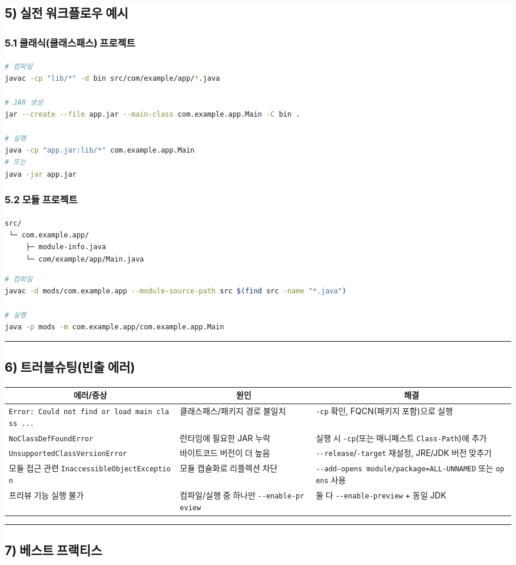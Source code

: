 
## 5) 실전 워크플로우 예시

### 5.1 클래식(클래스패스) 프로젝트
```bash
# 컴파일
javac -cp "lib/*" -d bin src/com/example/app/*.java

# JAR 생성
jar --create --file app.jar --main-class com.example.app.Main -C bin .

# 실행
java -cp "app.jar:lib/*" com.example.app.Main
# 또는
java -jar app.jar
```

### 5.2 모듈 프로젝트
```
src/
 └─ com.example.app/
     ├─ module-info.java
     └─ com/example/app/Main.java
```
```bash
# 컴파일
javac -d mods/com.example.app --module-source-path src $(find src -name "*.java")

# 실행
java -p mods -m com.example.app/com.example.app.Main
```

---

## 6) 트러블슈팅(빈출 에러)

| 에러/증상 | 원인 | 해결 |
|---|---|---|
| `Error: Could not find or load main class ...` | 클래스패스/패키지 경로 불일치 | `-cp` 확인, FQCN(패키지 포함)으로 실행 |
| `NoClassDefFoundError` | 런타임에 필요한 JAR 누락 | 실행 시 `-cp`(또는 매니페스트 `Class-Path`)에 추가 |
| `UnsupportedClassVersionError` | 바이트코드 버전이 더 높음 | `--release`/`-target` 재설정, JRE/JDK 버전 맞추기 |
| 모듈 접근 관련 `InaccessibleObjectException` | 모듈 캡슐화로 리플렉션 차단 | `--add-opens module/package=ALL-UNNAMED` 또는 `opens` 사용 |
| 프리뷰 기능 실행 불가 | 컴파일/실행 중 하나만 `--enable-preview` | 둘 다 `--enable-preview` + 동일 JDK |

---

## 7) 베스트 프랙티스
